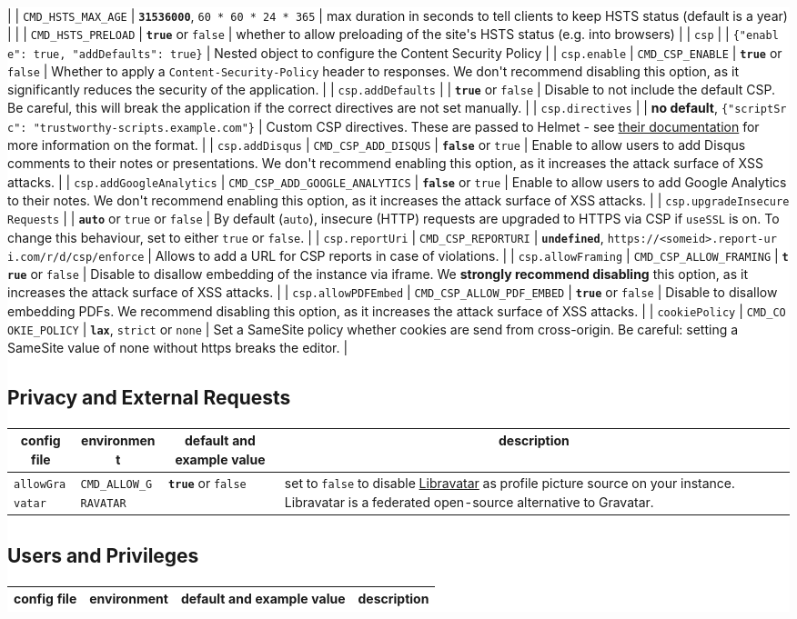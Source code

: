 |                               | `CMD_HSTS_MAX_AGE`             | **`31536000`**, `60 * 60 * 24 * 365`                                                      | max duration in seconds to tell clients to keep HSTS status (default is a year)                                                                                           |
|                               | `CMD_HSTS_PRELOAD`             | **`true`** or `false`                                                                     | whether to allow preloading of the site's HSTS status (e.g. into browsers)                                                                                                |
| `csp`                         |                                | `{"enable": true, "addDefaults": true}`                                                   | Nested object to configure the Content Security Policy                                                                                                                    |
| `csp.enable`                  | `CMD_CSP_ENABLE`               | **`true`** or `false`                                                                     | Whether to apply a `Content-Security-Policy` header to responses. We don't recommend disabling this option, as it significantly reduces the security of the application.  |
| `csp.addDefaults`             |                                | **`true`** or `false`                                                                     | Disable to not include the default CSP. Be careful, this will break the application if the correct directives are not set manually.                                       |
| `csp.directives`              |                                | **no default**, `{"scriptSrc": "trustworthy-scripts.example.com"}`                        | Custom CSP directives. These are passed to Helmet - see [their documentation](https://helmetjs.github.io/docs/csp/) for more information on the format.                   |
| `csp.addDisqus`               | `CMD_CSP_ADD_DISQUS`           | **`false`** or `true`                                                                     | Enable to allow users to add Disqus comments to their notes or presentations. We don't recommend enabling this option, as it increases the attack surface of XSS attacks. |
| `csp.addGoogleAnalytics`      | `CMD_CSP_ADD_GOOGLE_ANALYTICS` | **`false`** or `true`                                                                     | Enable to allow users to add Google Analytics to their notes. We don't recommend enabling this option, as it increases the attack surface of XSS attacks.                 |
| `csp.upgradeInsecureRequests` |                                | **`auto`** or `true` or `false`                                                           | By default (`auto`), insecure (HTTP) requests are upgraded to HTTPS via CSP if `useSSL` is on. To change this behaviour, set to either `true` or `false`.                 |
| `csp.reportUri`               | `CMD_CSP_REPORTURI`            | **`undefined`**, `https://<someid>.report-uri.com/r/d/csp/enforce`                        | Allows to add a URL for CSP reports in case of violations.                                                                                                                |
| `csp.allowFraming`            | `CMD_CSP_ALLOW_FRAMING`        | **`true`** or `false`                                                                     | Disable to disallow embedding of the instance via iframe. We **strongly recommend disabling** this option, as it increases the attack surface of XSS attacks.             |
| `csp.allowPDFEmbed`           | `CMD_CSP_ALLOW_PDF_EMBED`      | **`true`** or `false`                                                                     | Disable to disallow embedding PDFs. We recommend disabling this option, as it increases the attack surface of XSS attacks.                                                |
| `cookiePolicy`                | `CMD_COOKIE_POLICY`            | **`lax`**, `strict` or `none`                                                             | Set a SameSite policy whether cookies are send from cross-origin. Be careful: setting a SameSite value of none without https breaks the editor.                           |

## Privacy and External Requests

| config file     | environment          | **default** and example value | description                                                                                                                                                                    |
| --------------- | -------------------- | ----------------------------- | ------------------------------------------------------------------------------------------------------------------------------------------------------------------------------ |
| `allowGravatar` | `CMD_ALLOW_GRAVATAR` | **`true`** or `false`         | set to `false` to disable [Libravatar](https://www.libravatar.org/) as profile picture source on your instance. Libravatar is a federated open-source alternative to Gravatar. |

## Users and Privileges

| config file                    | environment                          | **default** and example value                                           | description                                                                                                                                                                                                |
| ------------------------------ | ------------------------------------ | ----------------------------------------------------------------------- | ---------------------------------------------------------------------------------------------------------------------------------------------------------------------------------------------------------- |